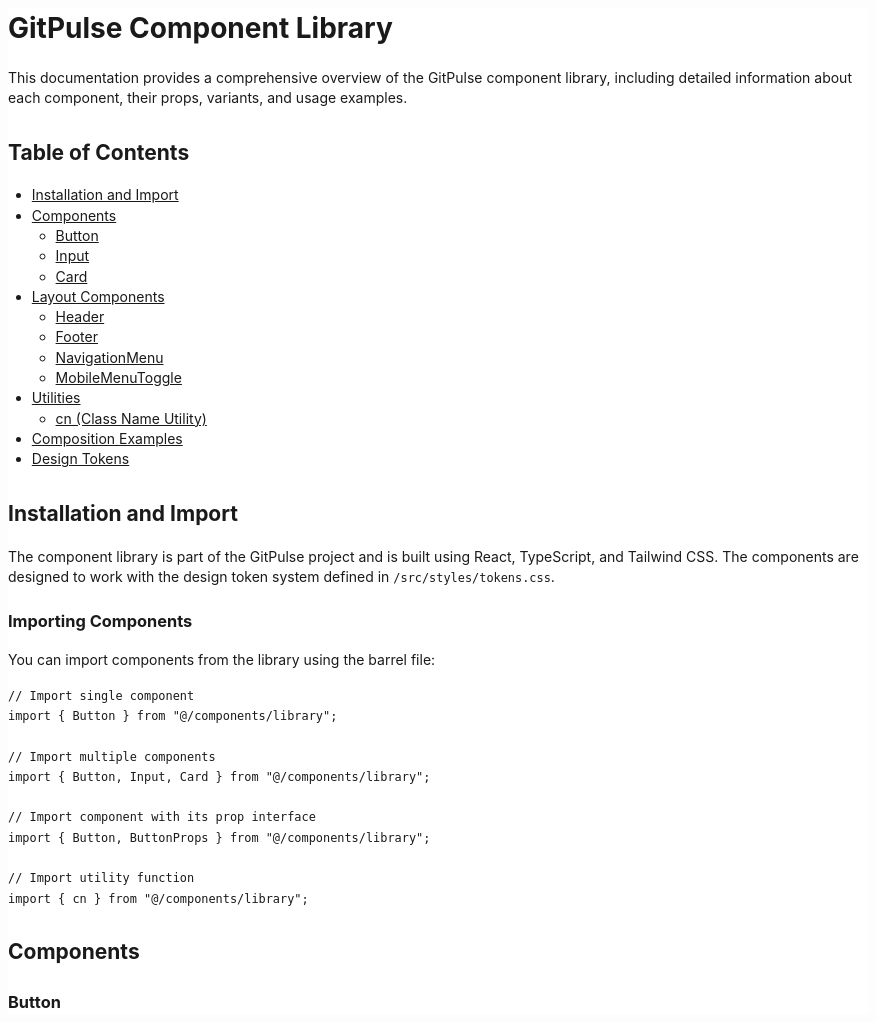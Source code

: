# GitPulse Component Library

This documentation provides a comprehensive overview of the GitPulse component library, including detailed information about each component, their props, variants, and usage examples.

## Table of Contents

- [Installation and Import](#installation-and-import)
- [Components](#components)
  - [Button](#button)
  - [Input](#input)
  - [Card](#card)
- [Layout Components](#layout-components)
  - [Header](#header)
  - [Footer](#footer)
  - [NavigationMenu](#navigationmenu)
  - [MobileMenuToggle](#mobilemenutoggle)
- [Utilities](#utilities)
  - [cn (Class Name Utility)](#cn-class-name-utility)
- [Composition Examples](#composition-examples)
- [Design Tokens](#design-tokens)

## Installation and Import

The component library is part of the GitPulse project and is built using React, TypeScript, and Tailwind CSS. The components are designed to work with the design token system defined in `/src/styles/tokens.css`.

### Importing Components

You can import components from the library using the barrel file:

```tsx
// Import single component
import { Button } from "@/components/library";

// Import multiple components
import { Button, Input, Card } from "@/components/library";

// Import component with its prop interface
import { Button, ButtonProps } from "@/components/library";

// Import utility function
import { cn } from "@/components/library";
```

## Components

### Button
